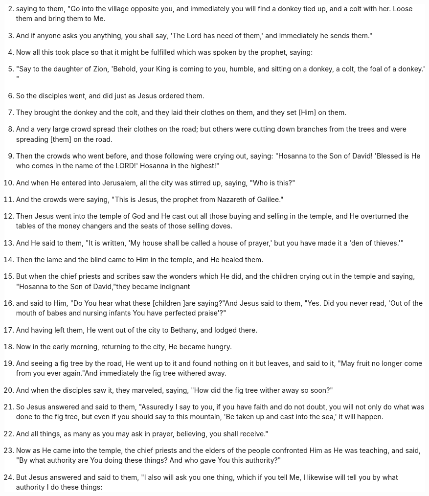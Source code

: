 2. saying to them, "Go into the village opposite you, and immediately you will find a donkey tied up, and a colt with her. Loose them and bring them to Me.

3. And if anyone asks you anything, you shall say, 'The Lord has need of them,' and immediately he sends them."

4. Now all this took place so that it might be fulfilled which was spoken by the prophet, saying:

5. "Say to the daughter of Zion, 'Behold, your King is coming to you, humble, and sitting on a donkey, a colt, the foal of a donkey.' "

6. So the disciples went, and did just as Jesus ordered them.

7. They brought the donkey and the colt, and they laid their clothes on them, and they set [Him] on them.

8. And a very large crowd spread their clothes on the road; but others were cutting down branches from the trees and were spreading [them] on the road.

9. Then the crowds who went before, and those following were crying out, saying: "Hosanna to the Son of David! 'Blessed is He who comes in the name of the LORD!' Hosanna in the highest!"

10. And when He entered into Jerusalem, all the city was stirred up, saying, "Who is this?"

11. And the crowds were saying, "This is Jesus, the prophet from Nazareth of Galilee."

12. Then Jesus went into the temple of God and He cast out all those buying and selling in the temple, and He overturned the tables of the money changers and the seats of those selling doves.

13. And He said to them, "It is written, 'My house shall be called a house of prayer,' but you have made it a 'den of thieves.'"

14. Then the lame and the blind came to Him in the temple, and He healed them.

15. But when the chief priests and scribes saw the wonders which He did, and the children crying out in the temple and saying, "Hosanna to the Son of David,"they became indignant

16. and said to Him, "Do You hear what these [children ]are saying?"And Jesus said to them, "Yes. Did you never read, 'Out of the mouth of babes and nursing infants You have perfected praise'?"

17. And having left them, He went out of the city to Bethany, and lodged there.

18. Now in the early morning, returning to the city, He became hungry.

19. And seeing a fig tree by the road, He went up to it and found nothing on it but leaves, and said to it, "May fruit no longer come from you ever again."And immediately the fig tree withered away.

20. And when the disciples saw it, they marveled, saying, "How did the fig tree wither away so soon?"

21. So Jesus answered and said to them, "Assuredly I say to you, if you have faith and do not doubt, you will not only do what was done to the fig tree, but even if you should say to this mountain, 'Be taken up and cast into the sea,' it will happen.

22. And all things, as many as you may ask in prayer, believing, you shall receive."

23. Now as He came into the temple, the chief priests and the elders of the people confronted Him as He was teaching, and said, "By what authority are You doing these things? And who gave You this authority?"

24. But Jesus answered and said to them, "I also will ask you one thing, which if you tell Me, I likewise will tell you by what authority I do these things:
